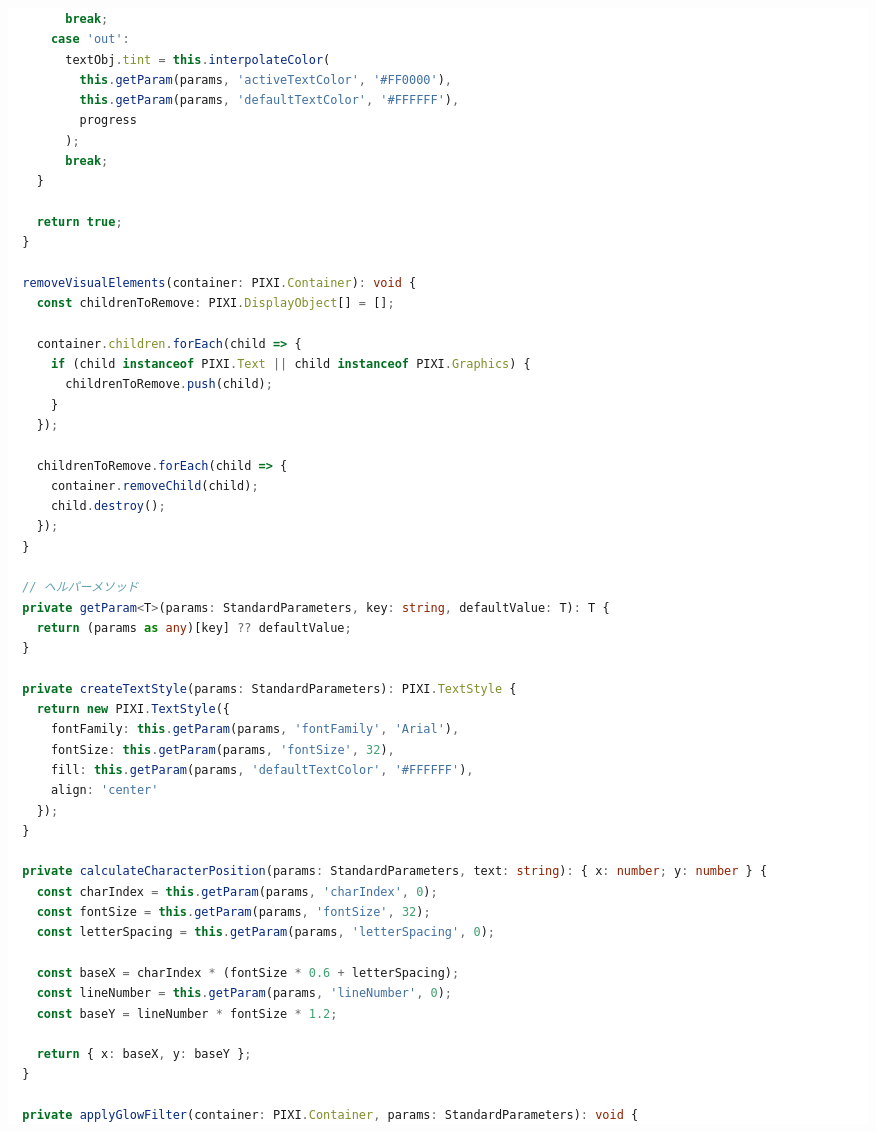 ```typescript
        break;
      case 'out':
        textObj.tint = this.interpolateColor(
          this.getParam(params, 'activeTextColor', '#FF0000'),
          this.getParam(params, 'defaultTextColor', '#FFFFFF'),
          progress
        );
        break;
    }
    
    return true;
  }

  removeVisualElements(container: PIXI.Container): void {
    const childrenToRemove: PIXI.DisplayObject[] = [];
    
    container.children.forEach(child => {
      if (child instanceof PIXI.Text || child instanceof PIXI.Graphics) {
        childrenToRemove.push(child);
      }
    });
    
    childrenToRemove.forEach(child => {
      container.removeChild(child);
      child.destroy();
    });
  }

  // ヘルパーメソッド
  private getParam<T>(params: StandardParameters, key: string, defaultValue: T): T {
    return (params as any)[key] ?? defaultValue;
  }

  private createTextStyle(params: StandardParameters): PIXI.TextStyle {
    return new PIXI.TextStyle({
      fontFamily: this.getParam(params, 'fontFamily', 'Arial'),
      fontSize: this.getParam(params, 'fontSize', 32),
      fill: this.getParam(params, 'defaultTextColor', '#FFFFFF'),
      align: 'center'
    });
  }

  private calculateCharacterPosition(params: StandardParameters, text: string): { x: number; y: number } {
    const charIndex = this.getParam(params, 'charIndex', 0);
    const fontSize = this.getParam(params, 'fontSize', 32);
    const letterSpacing = this.getParam(params, 'letterSpacing', 0);
    
    const baseX = charIndex * (fontSize * 0.6 + letterSpacing);
    const lineNumber = this.getParam(params, 'lineNumber', 0);
    const baseY = lineNumber * fontSize * 1.2;
    
    return { x: baseX, y: baseY };
  }

  private applyGlowFilter(container: PIXI.Container, params: StandardParameters): void {
